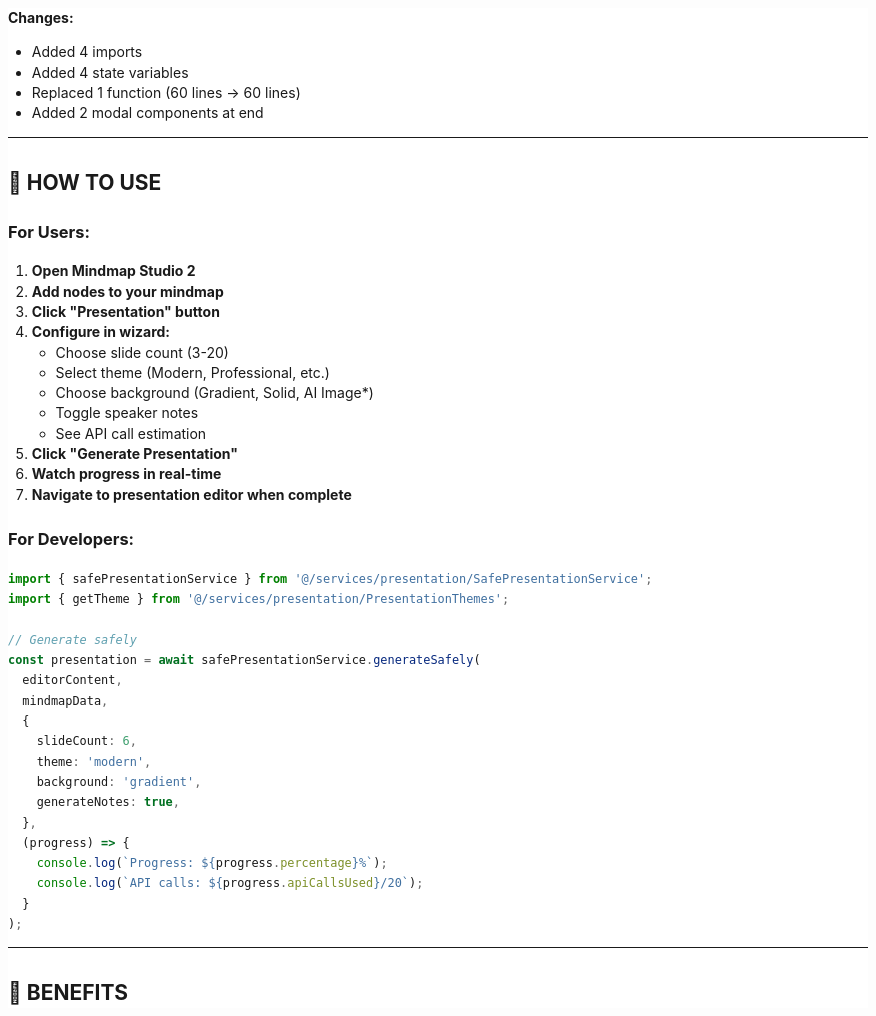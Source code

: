 **Changes:**
- Added 4 imports
- Added 4 state variables
- Replaced 1 function (60 lines → 60 lines)
- Added 2 modal components at end

---

## 🎯 **HOW TO USE**

### **For Users:**

1. **Open Mindmap Studio 2**
2. **Add nodes to your mindmap**
3. **Click "Presentation" button**
4. **Configure in wizard:**
   - Choose slide count (3-20)
   - Select theme (Modern, Professional, etc.)
   - Choose background (Gradient, Solid, AI Image*)
   - Toggle speaker notes
   - See API call estimation
5. **Click "Generate Presentation"**
6. **Watch progress in real-time**
7. **Navigate to presentation editor when complete**

### **For Developers:**

```typescript
import { safePresentationService } from '@/services/presentation/SafePresentationService';
import { getTheme } from '@/services/presentation/PresentationThemes';

// Generate safely
const presentation = await safePresentationService.generateSafely(
  editorContent,
  mindmapData,
  {
    slideCount: 6,
    theme: 'modern',
    background: 'gradient',
    generateNotes: true,
  },
  (progress) => {
    console.log(`Progress: ${progress.percentage}%`);
    console.log(`API calls: ${progress.apiCallsUsed}/20`);
  }
);
```

---

## 🚀 **BENEFITS**
